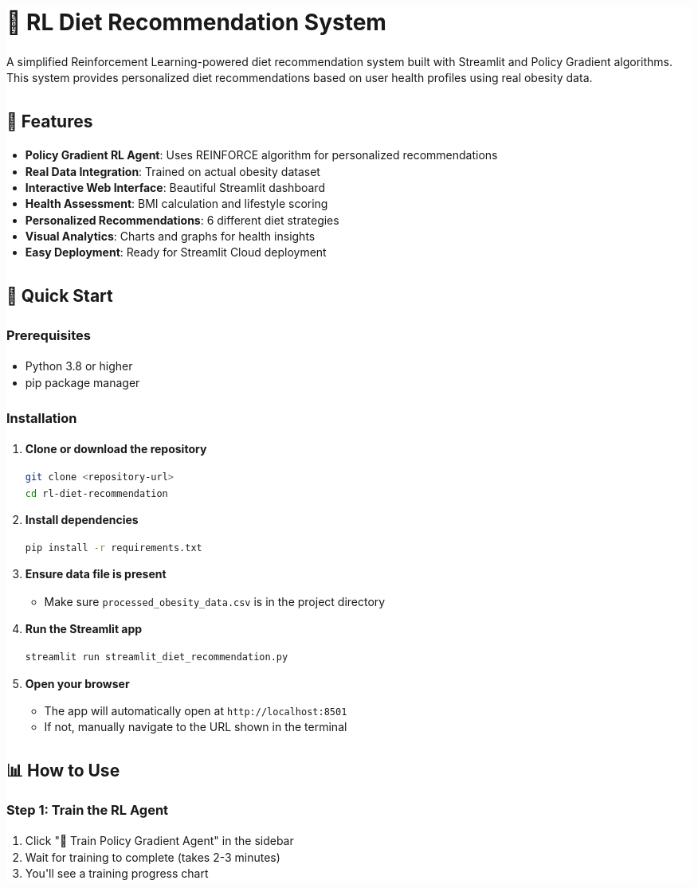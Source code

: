 # 🤖 RL Diet Recommendation System

A simplified Reinforcement Learning-powered diet recommendation system built with Streamlit and Policy Gradient algorithms. This system provides personalized diet recommendations based on user health profiles using real obesity data.

## 🌟 Features

- **Policy Gradient RL Agent**: Uses REINFORCE algorithm for personalized recommendations
- **Real Data Integration**: Trained on actual obesity dataset
- **Interactive Web Interface**: Beautiful Streamlit dashboard
- **Health Assessment**: BMI calculation and lifestyle scoring
- **Personalized Recommendations**: 6 different diet strategies
- **Visual Analytics**: Charts and graphs for health insights
- **Easy Deployment**: Ready for Streamlit Cloud deployment

## 🚀 Quick Start

### Prerequisites

- Python 3.8 or higher
- pip package manager

### Installation

1. **Clone or download the repository**
   ```bash
   git clone <repository-url>
   cd rl-diet-recommendation
   ```

2. **Install dependencies**
   ```bash
   pip install -r requirements.txt
   ```

3. **Ensure data file is present**
   - Make sure `processed_obesity_data.csv` is in the project directory

4. **Run the Streamlit app**
   ```bash
   streamlit run streamlit_diet_recommendation.py
   ```

5. **Open your browser**
   - The app will automatically open at `http://localhost:8501`
   - If not, manually navigate to the URL shown in the terminal

## 📊 How to Use

### Step 1: Train the RL Agent
1. Click "🚀 Train Policy Gradient Agent" in the sidebar
2. Wait for training to complete (takes 2-3 minutes)
3. You'll see a training progress chart
